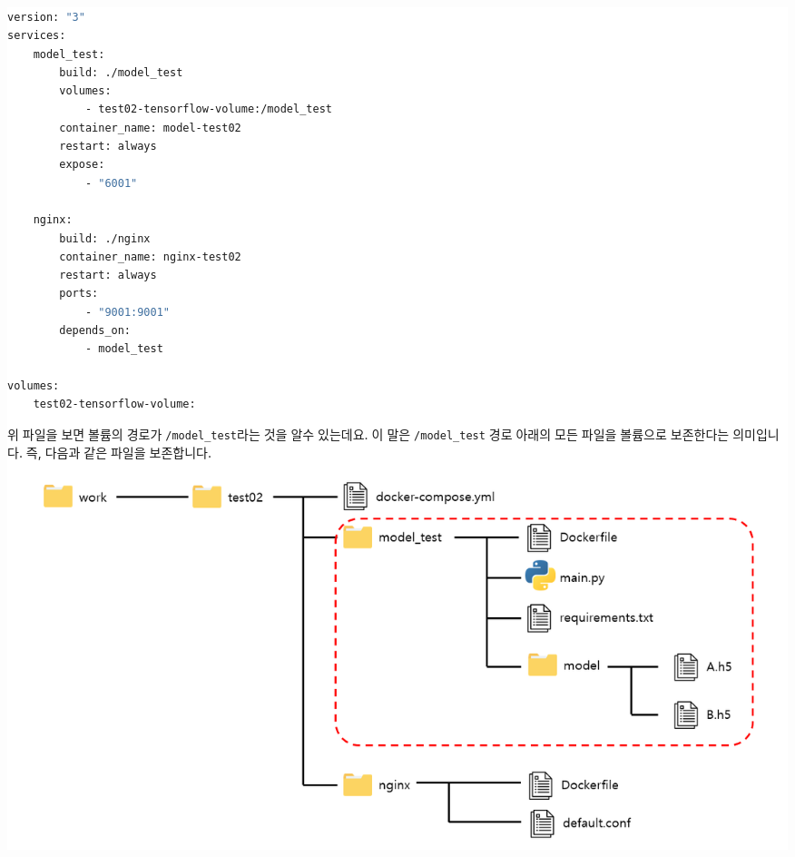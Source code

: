 ```bash
version: "3"
services:
    model_test:
        build: ./model_test
        volumes:
            - test02-tensorflow-volume:/model_test
        container_name: model-test02
        restart: always
        expose:
            - "6001"

    nginx:
        build: ./nginx
        container_name: nginx-test02
        restart: always
        ports:
            - "9001:9001"
        depends_on:
            - model_test

volumes:
    test02-tensorflow-volume:
```

위 파일을 보면 볼륨의 경로가 ```/model_test```라는 것을 알수 있는데요. 
이 말은 ```/model_test``` 경로 아래의 모든 파일을 볼륨으로 보존한다는 의미입니다. 
즉, 다음과 같은 파일을 보존합니다. 

<center><img src="/assets/images/infra/docker/docker13.png" width="800"></center>
